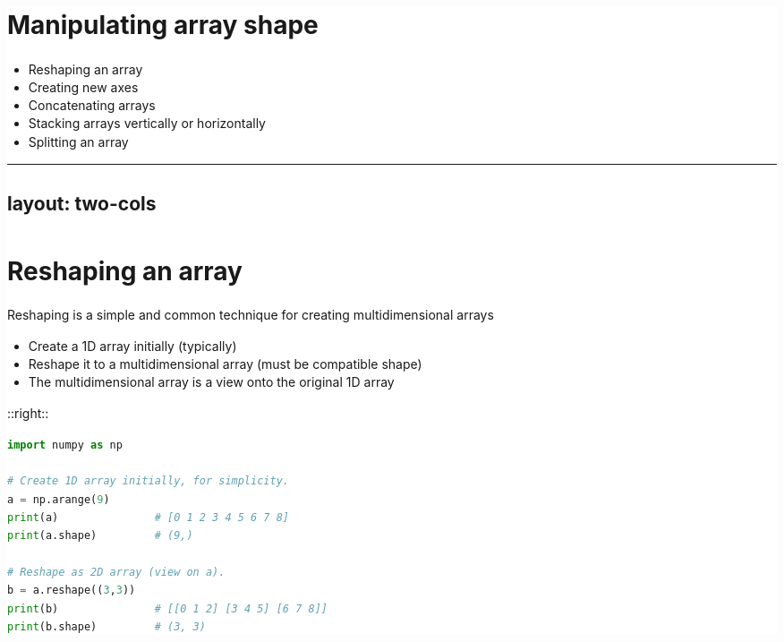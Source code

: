 
# Manipulating array shape

- Reshaping an array
- Creating new axes
- Concatenating arrays
- Stacking arrays vertically or horizontally
- Splitting an array

---
layout: two-cols
---

# Reshaping an array

Reshaping is a simple and common technique for creating multidimensional arrays
- Create a 1D array initially (typically)
- Reshape it to a multidimensional array (must be compatible shape)
- The multidimensional array is a view onto the original 1D array

::right::

```python
import numpy as np

# Create 1D array initially, for simplicity.
a = np.arange(9)
print(a)               # [0 1 2 3 4 5 6 7 8]
print(a.shape)         # (9,)

# Reshape as 2D array (view on a).
b = a.reshape((3,3))   
print(b)               # [[0 1 2] [3 4 5] [6 7 8]]
print(b.shape)         # (3, 3)

